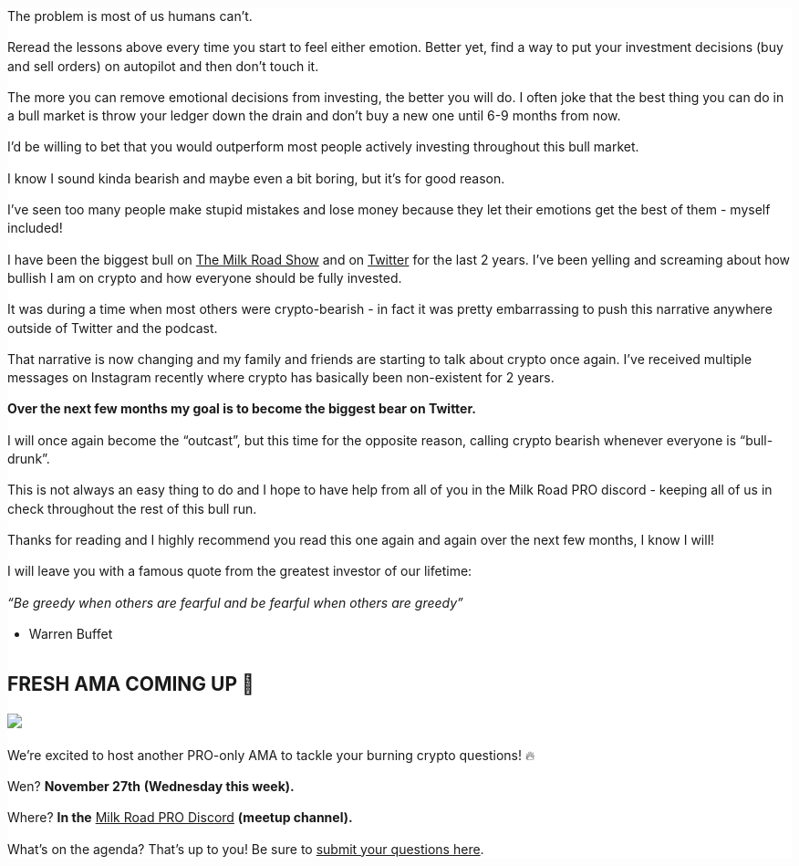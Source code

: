 The problem is most of us humans can’t.

Reread the lessons above every time you start to feel either emotion. Better yet, find a way to put your investment decisions (buy and sell orders) on autopilot and then don’t touch it.

The more you can remove emotional decisions from investing, the better you will do. I often joke that the best thing you can do in a bull market is throw your ledger down the drain and don’t buy a new one until 6-9 months from now.

I’d be willing to bet that you would outperform most people actively investing throughout this bull market.

I know I sound kinda bearish and maybe even a bit boring, but it’s for good reason. 

I’ve seen too many people make stupid mistakes and lose money because they let their emotions get the best of them - myself included!

I have been the biggest bull on [The Milk Road Show](https://linktr.ee/themilkroadshow?utm_source=themilkroad.beehiiv.com&utm_medium=referral&utm_campaign=pro-welcome-to-the-banana-zone) and on [Twitter](https://x.com/KyleReidhead?utm_source=themilkroad.beehiiv.com&utm_medium=referral&utm_campaign=pro-welcome-to-the-banana-zone) for the last 2 years. I’ve been yelling and screaming about how bullish I am on crypto and how everyone should be fully invested.

It was during a time when most others were crypto-bearish - in fact it was pretty embarrassing to push this narrative anywhere outside of Twitter and the podcast.

That narrative is now changing and my family and friends are starting to talk about crypto once again. I’ve received multiple messages on Instagram recently where crypto has basically been non-existent for 2 years.

**Over the next few months my goal is to become the biggest bear on Twitter.** 

I will once again become the “outcast”, but this time for the opposite reason, calling crypto bearish whenever everyone is “bull-drunk”. 

This is not always an easy thing to do and I hope to have help from all of you in the Milk Road PRO discord - keeping all of us in check throughout the rest of this bull run.

Thanks for reading and I highly recommend you read this one again and again over the next few months, I know I will!

I will leave you with a famous quote from the greatest investor of our lifetime:

_“Be greedy when others are fearful and be fearful when others are greedy”_ 

- Warren Buffet

## **FRESH AMA COMING UP** 👀 

![](https://lh7-rt.googleusercontent.com/docsz/AD_4nXcfA7FBYoOIxWGItJCiJhzPQqOwrvrla8ELaZZr3XJpzmkYlvqVs4vlt5yUC00nuW2Kw5vi8FKazZ8CJ9fJQsnwEOL37taVqyf0iesT7nY-EhY7DSosMcF28ttgoFhstOPMUL74?key=8SsdyO-R_9mg_BYOQunzTxE0)

We’re excited to host another PRO-only AMA to tackle your burning crypto questions! 🔥

Wen? **November 27th** **(Wednesday this week).**

Where? **In the** [Milk Road PRO Discord](https://discord.gg/c7Tmqmyt2u?utm_source=themilkroad.beehiiv.com&utm_medium=referral&utm_campaign=pro-welcome-to-the-banana-zone) **(meetup channel).**

What’s on the agenda? That’s up to you! Be sure to [submit your questions here](https://docs.google.com/forms/d/e/1FAIpQLSdXk_f_H9jqhEufuX-WdzhDhGgf7vaHQf5KUlS9c330KFuzQA/viewform?utm_source=themilkroad.beehiiv.com&utm_medium=referral&utm_campaign=pro-welcome-to-the-banana-zone).
